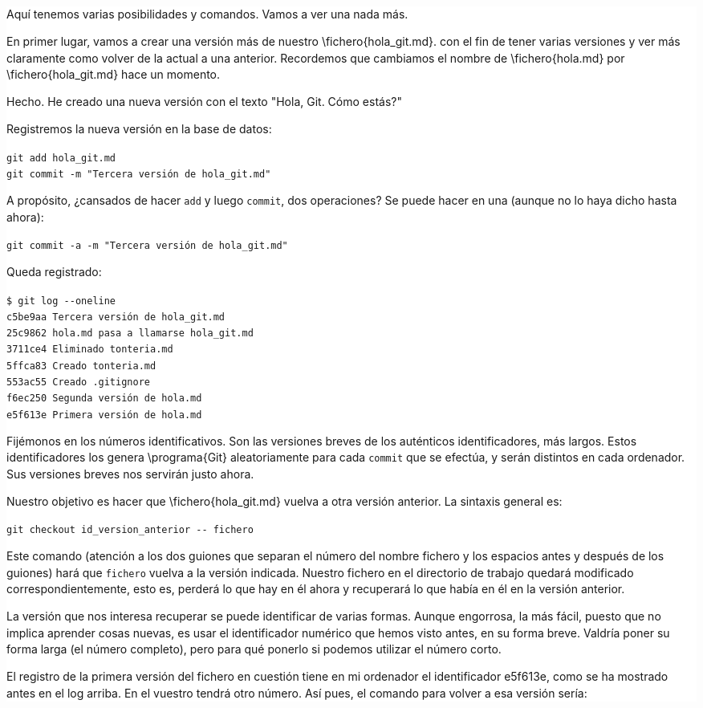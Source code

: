 Aquí tenemos varias posibilidades y comandos. Vamos a ver una nada más.

En primer lugar, vamos a crear una versión más de nuestro \fichero{hola\_git.md}.
con el fin de tener varias versiones y ver más claramente como volver de la
actual a una anterior. Recordemos que cambiamos el nombre de \fichero{hola.md}
por \fichero{hola\_git.md} hace un momento.

Hecho. He creado una nueva versión con el texto "Hola, Git. Cómo estás?"

Registremos la nueva versión en la base de datos:

    git add hola_git.md
    git commit -m "Tercera versión de hola_git.md"

A propósito, ¿cansados de hacer `add` y luego `commit`, dos operaciones? Se puede
hacer en una (aunque no lo haya dicho hasta ahora):

    git commit -a -m "Tercera versión de hola_git.md"

Queda registrado:

~~~
$ git log --oneline
c5be9aa Tercera versión de hola_git.md
25c9862 hola.md pasa a llamarse hola_git.md
3711ce4 Eliminado tonteria.md
5ffca83 Creado tonteria.md
553ac55 Creado .gitignore
f6ec250 Segunda versión de hola.md
e5f613e Primera versión de hola.md
~~~

Fijémonos en los números identificativos. Son las versiones breves de los
auténticos identificadores, más largos. Estos identificadores los genera
\programa{Git} aleatoriamente para cada `commit` que se efectúa, y serán
distintos en cada ordenador. Sus versiones breves nos servirán justo ahora.

Nuestro objetivo es hacer que \fichero{hola\_git.md} vuelva a otra versión anterior.
La sintaxis general es:

    git checkout id_version_anterior -- fichero

Este comando (atención a los dos guiones que separan el número del
nombre fichero y los espacios antes y después de los guiones) hará que
`fichero` vuelva a la versión indicada. Nuestro fichero en el directorio de
trabajo quedará modificado correspondientemente, esto es, perderá lo que hay en
él ahora y recuperará lo que había en él en la versión anterior.

La versión que nos interesa recuperar se puede identificar de varias formas.
Aunque engorrosa, la más fácil, puesto que no implica aprender cosas nuevas, es
usar el identificador numérico que hemos visto antes, en su forma breve.
Valdría poner su forma larga (el número completo), pero para qué ponerlo si
podemos utilizar el número corto.

El registro de la primera versión del fichero en cuestión tiene en mi ordenador
el identificador e5f613e, como se ha mostrado antes en el log arriba. En el
vuestro tendrá otro número. Así pues, el comando para volver a esa versión
sería:

